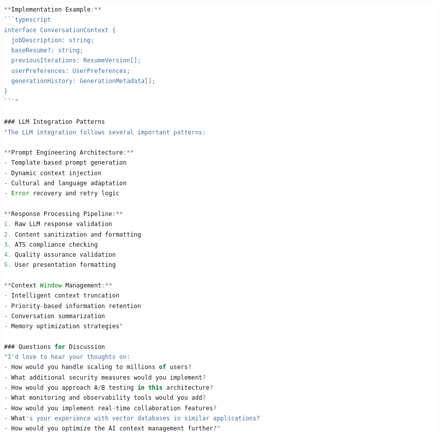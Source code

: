 ```typescript
**Implementation Example:**
```typescript
interface ConversationContext {
  jobDescription: string;
  baseResume?: string;
  previousIterations: ResumeVersion[];
  userPreferences: UserPreferences;
  generationHistory: GenerationMetadata[];
}
```"

### LLM Integration Patterns
"The LLM integration follows several important patterns:

**Prompt Engineering Architecture:**
- Template-based prompt generation
- Dynamic context injection
- Cultural and language adaptation
- Error recovery and retry logic

**Response Processing Pipeline:**
1. Raw LLM response validation
2. Content sanitization and formatting
3. ATS compliance checking
4. Quality assurance validation
5. User presentation formatting

**Context Window Management:**
- Intelligent context truncation
- Priority-based information retention
- Conversation summarization
- Memory optimization strategies"

### Questions for Discussion
"I'd love to hear your thoughts on:
- How would you handle scaling to millions of users?
- What additional security measures would you implement?
- How would you approach A/B testing in this architecture?
- What monitoring and observability tools would you add?
- How would you implement real-time collaboration features?
- What's your experience with vector databases in similar applications?
- How would you optimize the AI context management further?"
